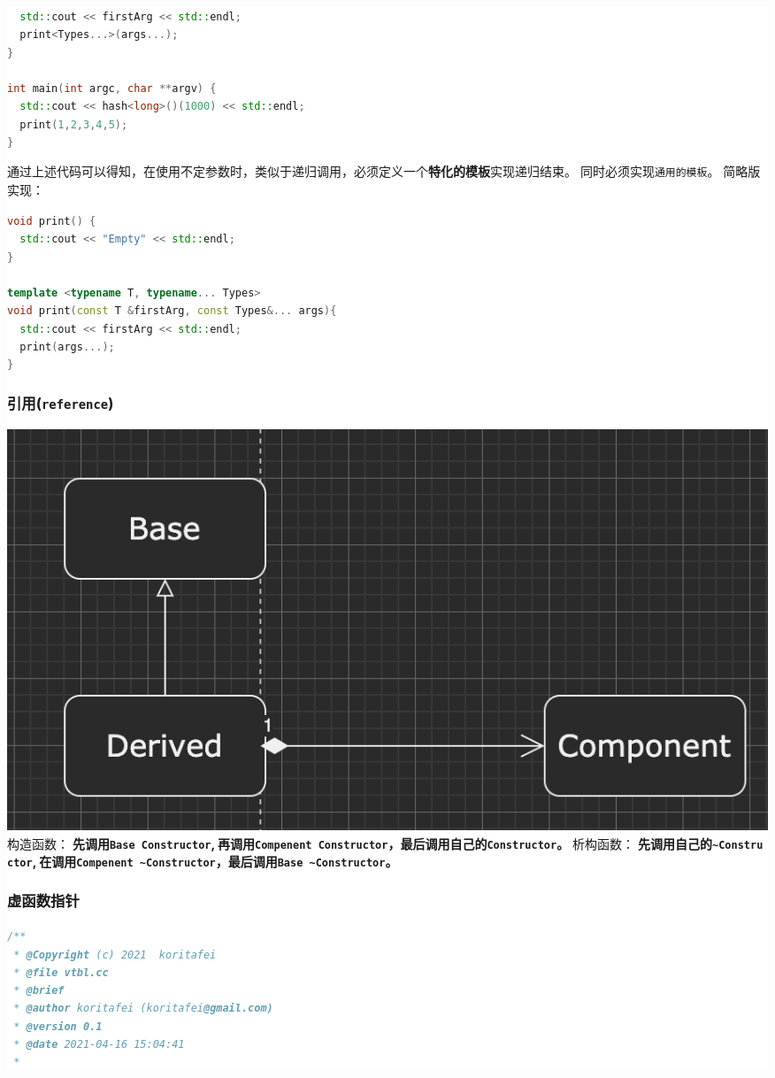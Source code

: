 ```cpp
  std::cout << firstArg << std::endl;
  print<Types...>(args...);
}

int main(int argc, char **argv) {
  std::cout << hash<long>()(1000) << std::endl;
  print(1,2,3,4,5);
}
```
通过上述代码可以得知，在使用不定参数时，类似于递归调用，必须定义一个**特化的模板**实现递归结束。
同时必须实现`通用的模板`。
简略版实现：
```cpp
void print() {
  std::cout << "Empty" << std::endl;
}

template <typename T, typename... Types>
void print(const T &firstArg, const Types&... args){
  std::cout << firstArg << std::endl;
  print(args...);
}
```
### 引用(`reference`)
![复杂对象关系](images/复杂对象关系.png)  
构造函数：
**先调用`Base Constructor`, 再调用`Compenent Constructor`，最后调用自己的`Constructor`。**
析构函数：
**先调用自己的`~Constructor`, 在调用`Compenent ~Constructor`，最后调用`Base ~Constructor`。**
### 虚函数指针
```cpp
/**
 * @Copyright (c) 2021  koritafei
 * @file vtbl.cc
 * @brief
 * @author koritafei (koritafei@gmail.com)
 * @version 0.1
 * @date 2021-04-16 15:04:41
 *
```